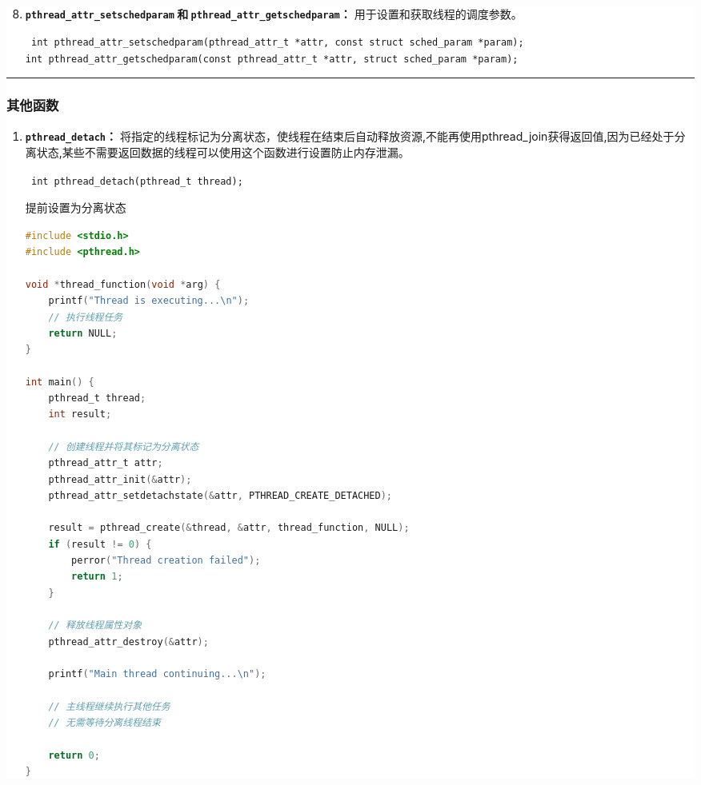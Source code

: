 8. **`pthread_attr_setschedparam` 和 `pthread_attr_getschedparam`：** 用于设置和获取线程的调度参数。

   ```
    int pthread_attr_setschedparam(pthread_attr_t *attr, const struct sched_param *param);
   int pthread_attr_getschedparam(const pthread_attr_t *attr, struct sched_param *param);
   ```



---------------

### 其他函数

1. **`pthread_detach`：** 将指定的线程标记为分离状态，使线程在结束后自动释放资源,不能再使用pthread_join获得返回值,因为已经处于分离状态,某些不需要返回数据的线程可以使用这个函数进行设置防止内存泄漏。

   ```
    int pthread_detach(pthread_t thread);
   ```

   提前设置为分离状态

   ```c
   #include <stdio.h>
   #include <pthread.h>
   
   void *thread_function(void *arg) {
       printf("Thread is executing...\n");
       // 执行线程任务
       return NULL;
   }
   
   int main() {
       pthread_t thread;
       int result;
   
       // 创建线程并将其标记为分离状态
       pthread_attr_t attr;
       pthread_attr_init(&attr);
       pthread_attr_setdetachstate(&attr, PTHREAD_CREATE_DETACHED);
   
       result = pthread_create(&thread, &attr, thread_function, NULL);
       if (result != 0) {
           perror("Thread creation failed");
           return 1;
       }
   
       // 释放线程属性对象
       pthread_attr_destroy(&attr);
   
       printf("Main thread continuing...\n");
   
       // 主线程继续执行其他任务
       // 无需等待分离线程结束
   
       return 0;
   }
   ```
